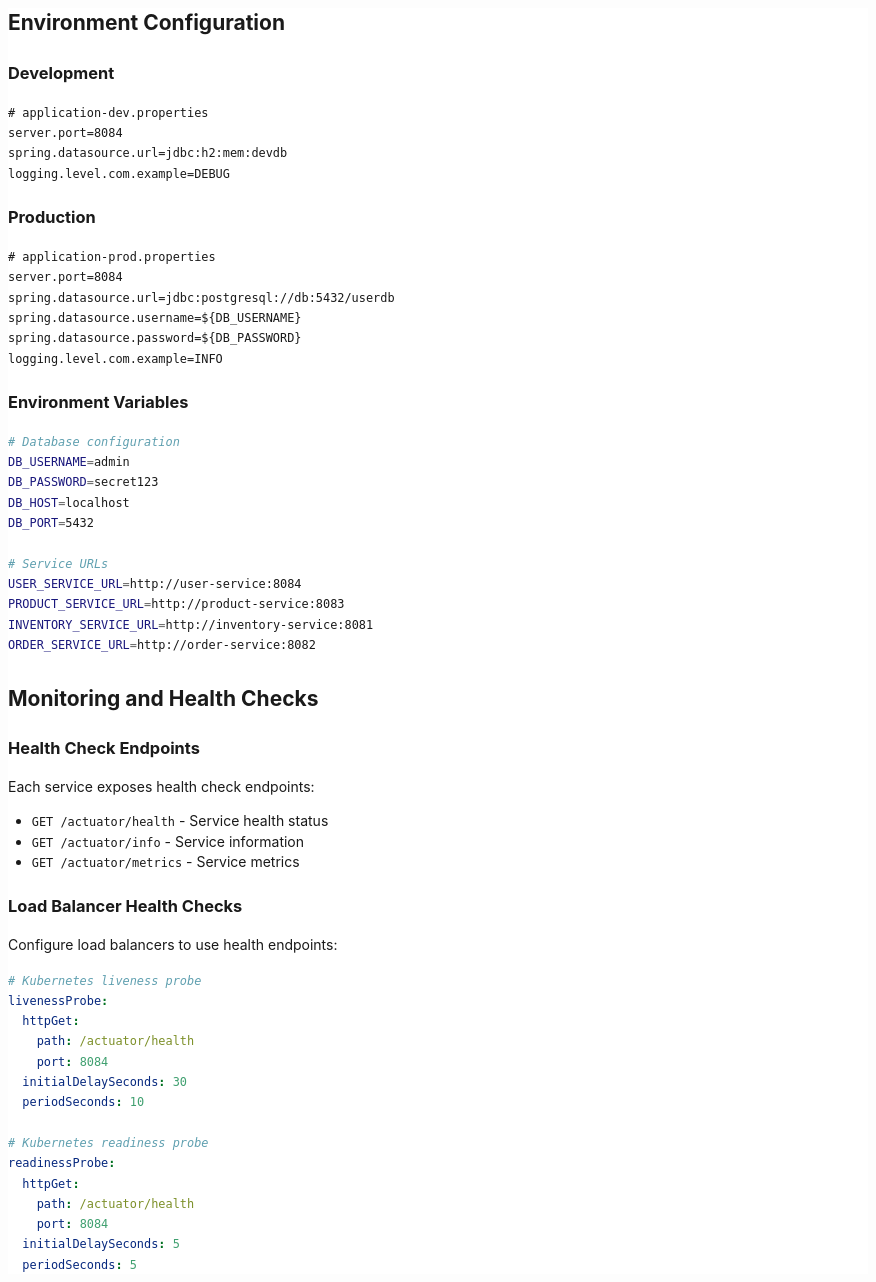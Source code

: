## Environment Configuration

### Development
```properties
# application-dev.properties
server.port=8084
spring.datasource.url=jdbc:h2:mem:devdb
logging.level.com.example=DEBUG
```

### Production
```properties
# application-prod.properties
server.port=8084
spring.datasource.url=jdbc:postgresql://db:5432/userdb
spring.datasource.username=${DB_USERNAME}
spring.datasource.password=${DB_PASSWORD}
logging.level.com.example=INFO
```

### Environment Variables
```bash
# Database configuration
DB_USERNAME=admin
DB_PASSWORD=secret123
DB_HOST=localhost
DB_PORT=5432

# Service URLs
USER_SERVICE_URL=http://user-service:8084
PRODUCT_SERVICE_URL=http://product-service:8083
INVENTORY_SERVICE_URL=http://inventory-service:8081
ORDER_SERVICE_URL=http://order-service:8082
```

## Monitoring and Health Checks

### Health Check Endpoints
Each service exposes health check endpoints:
- `GET /actuator/health` - Service health status
- `GET /actuator/info` - Service information
- `GET /actuator/metrics` - Service metrics

### Load Balancer Health Checks
Configure load balancers to use health endpoints:
```yaml
# Kubernetes liveness probe
livenessProbe:
  httpGet:
    path: /actuator/health
    port: 8084
  initialDelaySeconds: 30
  periodSeconds: 10

# Kubernetes readiness probe
readinessProbe:
  httpGet:
    path: /actuator/health
    port: 8084
  initialDelaySeconds: 5
  periodSeconds: 5
```
